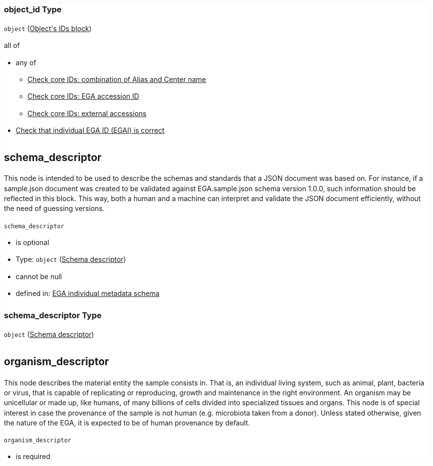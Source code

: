 ### object\_id Type

`object` ([Object's IDs block](ega-14-properties-objects-ids-block.md))

all of

*   any of

    *   [Check core IDs: combination of Alias and Center name](ega-12-definitions-core-identifiers-of-an-object-anyof-check-core-ids-combination-of-alias-and-center-name.md "check type definition")

    *   [Check core IDs: EGA accession ID](ega-12-definitions-core-identifiers-of-an-object-anyof-check-core-ids-ega-accession-id.md "check type definition")

    *   [Check core IDs: external accessions](ega-12-definitions-core-identifiers-of-an-object-anyof-check-core-ids-external-accessions.md "check type definition")

*   [Check that individual EGA ID (EGAI) is correct](ega-14-properties-objects-ids-block-allof-check-that-individual-ega-id-egai-is-correct.md "check type definition")

## schema\_descriptor

This node is intended to be used to describe the schemas and standards that a JSON document was based on. For instance, if a sample.json document was created to be validated against EGA.sample.json schema version 1.0.0, such information should be reflected in this block. This way, both a human and a machine can interpret and validate the JSON document efficiently, without the need of guessing versions.

`schema_descriptor`

*   is optional

*   Type: `object` ([Schema descriptor](ega-12-definitions-schema-descriptor.md))

*   cannot be null

*   defined in: [EGA individual metadata schema](ega-12-definitions-schema-descriptor.md "https://github.com/EbiEga/ega-metadata-schema/tree/main/schemas/EGA.individual.json#/properties/schema_descriptor")

### schema\_descriptor Type

`object` ([Schema descriptor](ega-12-definitions-schema-descriptor.md))

## organism\_descriptor

This node describes the material entity the sample consists in. That is, an individual living system, such as animal, plant, bacteria or virus, that is capable of replicating or reproducing, growth and maintenance in the right environment. An organism may be unicellular or made up, like humans, of many billions of cells divided into specialized tissues and organs. This node is of special interest in case the provenance of the sample is not human (e.g. microbiota taken from a donor). Unless stated otherwise, given the nature of the EGA, it is expected to be of human provenance by default.

`organism_descriptor`

*   is required
